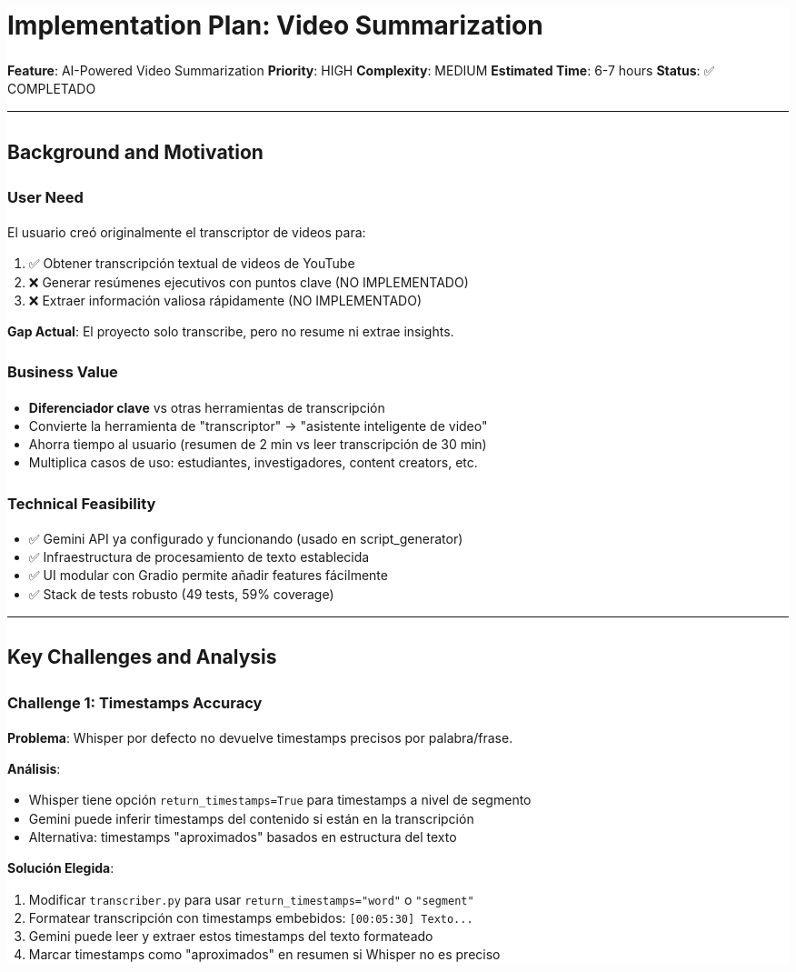 # Implementation Plan: Video Summarization

**Feature**: AI-Powered Video Summarization
**Priority**: HIGH
**Complexity**: MEDIUM
**Estimated Time**: 6-7 hours
**Status**: ✅ COMPLETADO

---

## Background and Motivation

### User Need

El usuario creó originalmente el transcriptor de videos para:

1. ✅ Obtener transcripción textual de videos de YouTube
2. ❌ Generar resúmenes ejecutivos con puntos clave (NO IMPLEMENTADO)
3. ❌ Extraer información valiosa rápidamente (NO IMPLEMENTADO)

**Gap Actual**: El proyecto solo transcribe, pero no resume ni extrae insights.

### Business Value

- **Diferenciador clave** vs otras herramientas de transcripción
- Convierte la herramienta de "transcriptor" → "asistente inteligente de video"
- Ahorra tiempo al usuario (resumen de 2 min vs leer transcripción de 30 min)
- Multiplica casos de uso: estudiantes, investigadores, content creators, etc.

### Technical Feasibility

- ✅ Gemini API ya configurado y funcionando (usado en script_generator)
- ✅ Infraestructura de procesamiento de texto establecida
- ✅ UI modular con Gradio permite añadir features fácilmente
- ✅ Stack de tests robusto (49 tests, 59% coverage)

---

## Key Challenges and Analysis

### Challenge 1: Timestamps Accuracy

**Problema**: Whisper por defecto no devuelve timestamps precisos por palabra/frase.

**Análisis**:

- Whisper tiene opción `return_timestamps=True` para timestamps a nivel de segmento
- Gemini puede inferir timestamps del contenido si están en la transcripción
- Alternativa: timestamps "aproximados" basados en estructura del texto

**Solución Elegida**:

1. Modificar `transcriber.py` para usar `return_timestamps="word"` o `"segment"`
2. Formatear transcripción con timestamps embebidos: `[00:05:30] Texto...`
3. Gemini puede leer y extraer estos timestamps del texto formateado
4. Marcar timestamps como "aproximados" en resumen si Whisper no es preciso
